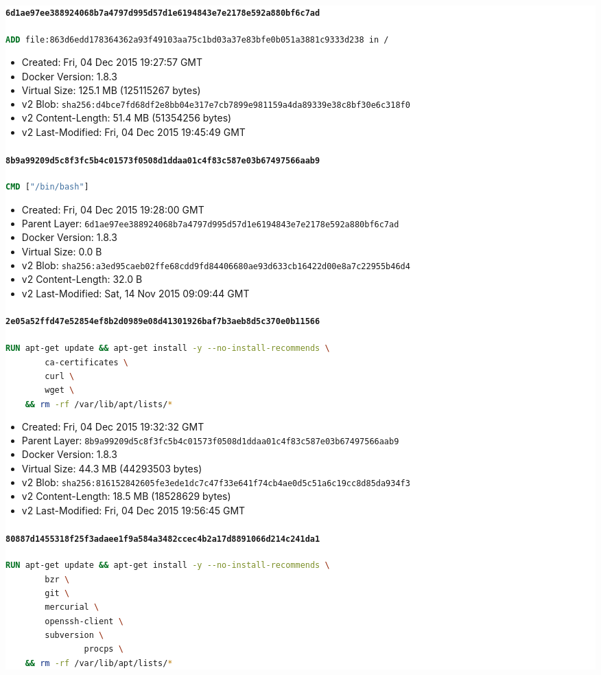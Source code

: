 #### `6d1ae97ee388924068b7a4797d995d57d1e6194843e7e2178e592a880bf6c7ad`

```dockerfile
ADD file:863d6edd178364362a93f49103aa75c1bd03a37e83bfe0b051a3881c9333d238 in /
```

-	Created: Fri, 04 Dec 2015 19:27:57 GMT
-	Docker Version: 1.8.3
-	Virtual Size: 125.1 MB (125115267 bytes)
-	v2 Blob: `sha256:d4bce7fd68df2e8bb04e317e7cb7899e981159a4da89339e38c8bf30e6c318f0`
-	v2 Content-Length: 51.4 MB (51354256 bytes)
-	v2 Last-Modified: Fri, 04 Dec 2015 19:45:49 GMT

#### `8b9a99209d5c8f3fc5b4c01573f0508d1ddaa01c4f83c587e03b67497566aab9`

```dockerfile
CMD ["/bin/bash"]
```

-	Created: Fri, 04 Dec 2015 19:28:00 GMT
-	Parent Layer: `6d1ae97ee388924068b7a4797d995d57d1e6194843e7e2178e592a880bf6c7ad`
-	Docker Version: 1.8.3
-	Virtual Size: 0.0 B
-	v2 Blob: `sha256:a3ed95caeb02ffe68cdd9fd84406680ae93d633cb16422d00e8a7c22955b46d4`
-	v2 Content-Length: 32.0 B
-	v2 Last-Modified: Sat, 14 Nov 2015 09:09:44 GMT

#### `2e05a52ffd47e52854ef8b2d0989e08d41301926baf7b3aeb8d5c370e0b11566`

```dockerfile
RUN apt-get update && apt-get install -y --no-install-recommends \
		ca-certificates \
		curl \
		wget \
	&& rm -rf /var/lib/apt/lists/*
```

-	Created: Fri, 04 Dec 2015 19:32:32 GMT
-	Parent Layer: `8b9a99209d5c8f3fc5b4c01573f0508d1ddaa01c4f83c587e03b67497566aab9`
-	Docker Version: 1.8.3
-	Virtual Size: 44.3 MB (44293503 bytes)
-	v2 Blob: `sha256:816152842605fe3ede1dc7c47f33e641f74cb4ae0d5c51a6c19cc8d85da934f3`
-	v2 Content-Length: 18.5 MB (18528629 bytes)
-	v2 Last-Modified: Fri, 04 Dec 2015 19:56:45 GMT

#### `80887d1455318f25f3adaee1f9a584a3482ccec4b2a17d8891066d214c241da1`

```dockerfile
RUN apt-get update && apt-get install -y --no-install-recommends \
		bzr \
		git \
		mercurial \
		openssh-client \
		subversion \
				procps \
	&& rm -rf /var/lib/apt/lists/*
```
